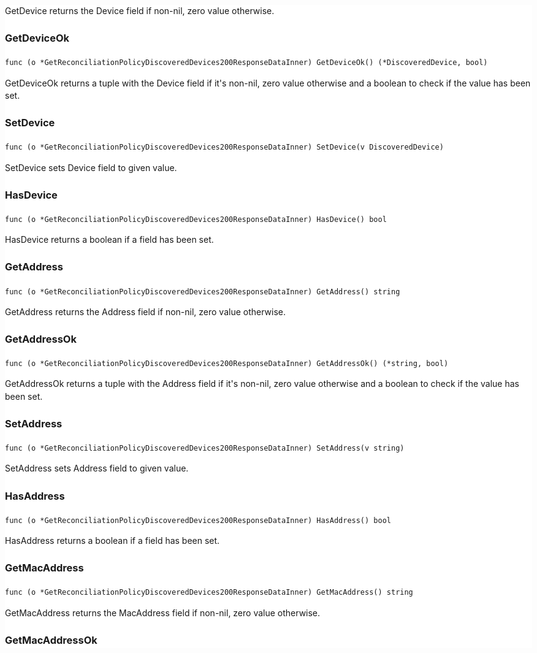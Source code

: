 GetDevice returns the Device field if non-nil, zero value otherwise.

### GetDeviceOk

`func (o *GetReconciliationPolicyDiscoveredDevices200ResponseDataInner) GetDeviceOk() (*DiscoveredDevice, bool)`

GetDeviceOk returns a tuple with the Device field if it's non-nil, zero value otherwise
and a boolean to check if the value has been set.

### SetDevice

`func (o *GetReconciliationPolicyDiscoveredDevices200ResponseDataInner) SetDevice(v DiscoveredDevice)`

SetDevice sets Device field to given value.

### HasDevice

`func (o *GetReconciliationPolicyDiscoveredDevices200ResponseDataInner) HasDevice() bool`

HasDevice returns a boolean if a field has been set.

### GetAddress

`func (o *GetReconciliationPolicyDiscoveredDevices200ResponseDataInner) GetAddress() string`

GetAddress returns the Address field if non-nil, zero value otherwise.

### GetAddressOk

`func (o *GetReconciliationPolicyDiscoveredDevices200ResponseDataInner) GetAddressOk() (*string, bool)`

GetAddressOk returns a tuple with the Address field if it's non-nil, zero value otherwise
and a boolean to check if the value has been set.

### SetAddress

`func (o *GetReconciliationPolicyDiscoveredDevices200ResponseDataInner) SetAddress(v string)`

SetAddress sets Address field to given value.

### HasAddress

`func (o *GetReconciliationPolicyDiscoveredDevices200ResponseDataInner) HasAddress() bool`

HasAddress returns a boolean if a field has been set.

### GetMacAddress

`func (o *GetReconciliationPolicyDiscoveredDevices200ResponseDataInner) GetMacAddress() string`

GetMacAddress returns the MacAddress field if non-nil, zero value otherwise.

### GetMacAddressOk

